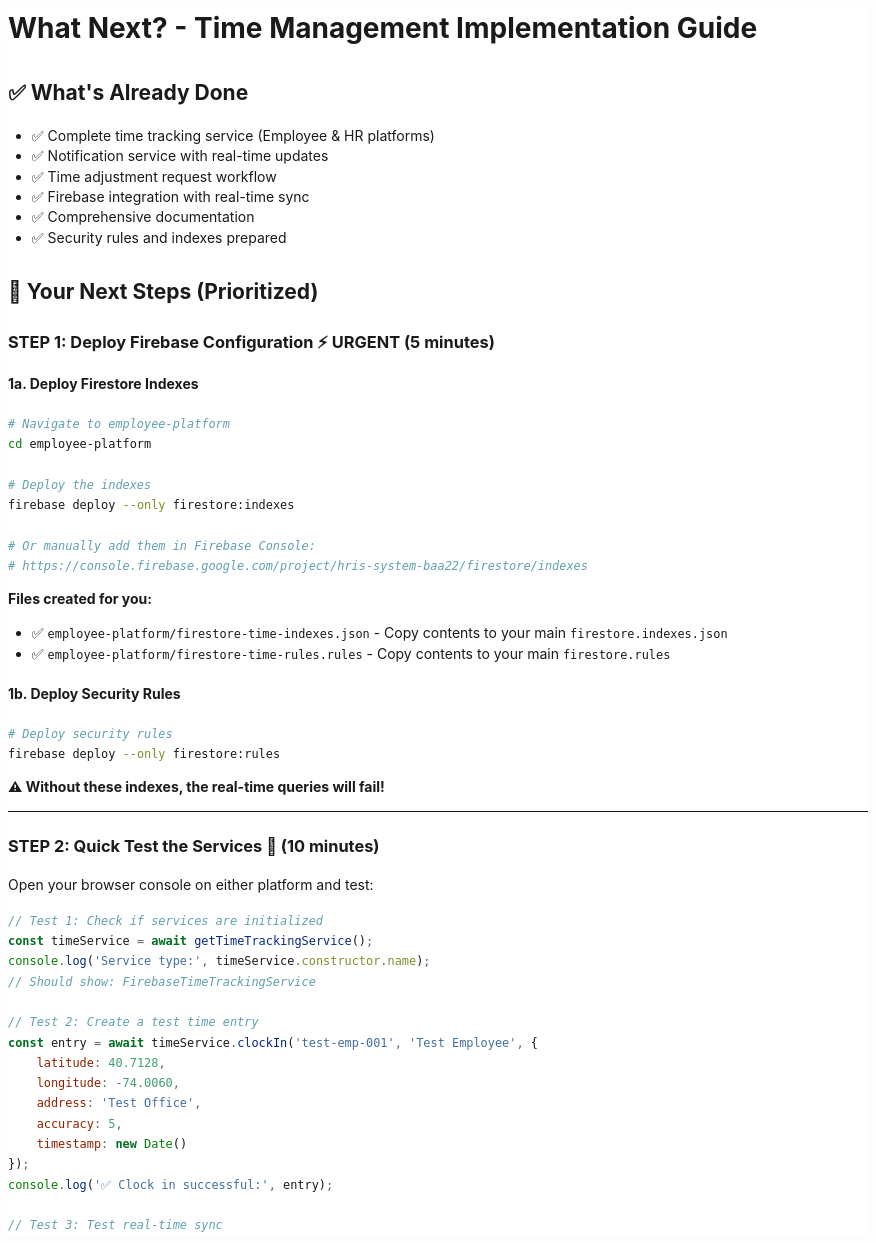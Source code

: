 # What Next? - Time Management Implementation Guide

## ✅ What's Already Done

- ✅ Complete time tracking service (Employee & HR platforms)
- ✅ Notification service with real-time updates
- ✅ Time adjustment request workflow
- ✅ Firebase integration with real-time sync
- ✅ Comprehensive documentation
- ✅ Security rules and indexes prepared

## 🎯 Your Next Steps (Prioritized)

### **STEP 1: Deploy Firebase Configuration** ⚡ URGENT (5 minutes)

#### 1a. Deploy Firestore Indexes
```bash
# Navigate to employee-platform
cd employee-platform

# Deploy the indexes
firebase deploy --only firestore:indexes

# Or manually add them in Firebase Console:
# https://console.firebase.google.com/project/hris-system-baa22/firestore/indexes
```

**Files created for you:**
- ✅ `employee-platform/firestore-time-indexes.json` - Copy contents to your main `firestore.indexes.json`
- ✅ `employee-platform/firestore-time-rules.rules` - Copy contents to your main `firestore.rules`

#### 1b. Deploy Security Rules
```bash
# Deploy security rules
firebase deploy --only firestore:rules
```

**⚠️ Without these indexes, the real-time queries will fail!**

---

### **STEP 2: Quick Test the Services** 🧪 (10 minutes)

Open your browser console on either platform and test:

```javascript
// Test 1: Check if services are initialized
const timeService = await getTimeTrackingService();
console.log('Service type:', timeService.constructor.name);
// Should show: FirebaseTimeTrackingService

// Test 2: Create a test time entry
const entry = await timeService.clockIn('test-emp-001', 'Test Employee', {
    latitude: 40.7128,
    longitude: -74.0060,
    address: 'Test Office',
    accuracy: 5,
    timestamp: new Date()
});
console.log('✅ Clock in successful:', entry);

// Test 3: Test real-time sync
```